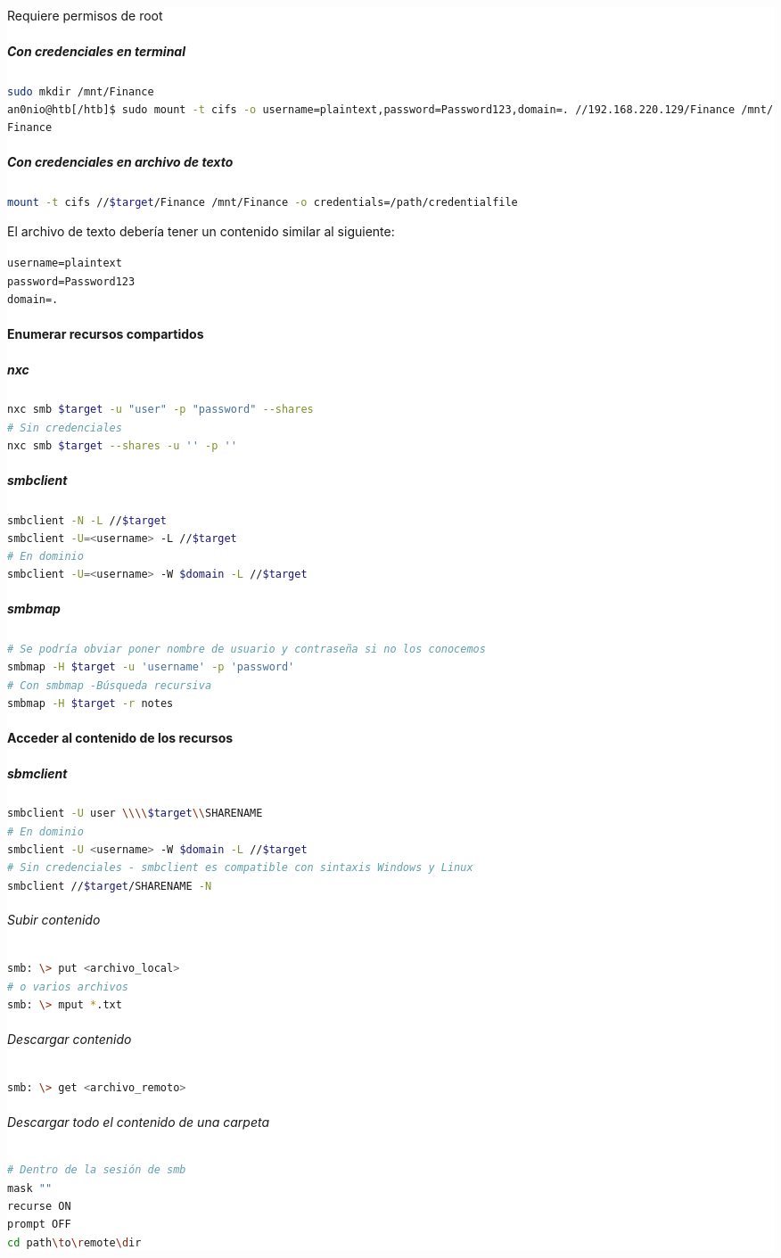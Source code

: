 Requiere permisos de root
##### Con credenciales en terminal
```bash
sudo mkdir /mnt/Finance
an0nio@htb[/htb]$ sudo mount -t cifs -o username=plaintext,password=Password123,domain=. //192.168.220.129/Finance /mnt/Finance
```
##### Con credenciales en archivo de texto
```bash
mount -t cifs //$target/Finance /mnt/Finance -o credentials=/path/credentialfile
```
El archivo de texto debería tener un contenido similar  al siguiente:
```textplain
username=plaintext
password=Password123
domain=.
```

#### Enumerar recursos compartidos 
##### nxc
```bash
nxc smb $target -u "user" -p "password" --shares
# Sin credenciales
nxc smb $target --shares -u '' -p ''
```
##### smbclient
```bash
smbclient -N -L //$target
smbclient -U=<username> -L //$target
# En dominio 
smbclient -U=<username> -W $domain -L //$target
```
##### smbmap
```bash
# Se podría obviar poner nombre de usuario y contraseña si no los conocemos
smbmap -H $target -u 'username' -p 'password'
# Con smbmap -Búsqueda recursiva
smbmap -H $target -r notes
```
#### Acceder al contenido de los recursos
##### sbmclient
```bash
smbclient -U user \\\\$target\\SHARENAME
# En dominio 
smbclient -U <username> -W $domain -L //$target
# Sin credenciales - smbclient es compatible con sintaxis Windows y Linux
smbclient //$target/SHARENAME -N
```
###### Subir contenido
```bash
smb: \> put <archivo_local>
# o varios archivos
smb: \> mput *.txt
```
###### Descargar contenido
```bash
smb: \> get <archivo_remoto>
```
###### Descargar todo el contenido de una carpeta 
```bash
# Dentro de la sesión de smb
mask ""
recurse ON
prompt OFF
cd path\to\remote\dir
```